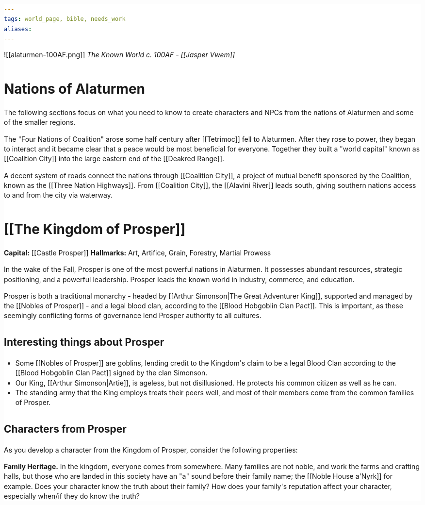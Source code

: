 ```yaml
---
tags: world_page, bible, needs_work
aliases:
---
```


![[alaturmen-100AF.png]]
*The Known World c. 100AF - [[Jasper Vwem]]*

# Nations of Alaturmen
The following sections focus on what you need to know to create characters and NPCs from the nations of Alaturmen and some of the smaller regions.

The "Four Nations of Coalition" arose some half century after [[Tetrimoc]] fell to Alaturmen. After they rose to power, they began to interact and it became clear that a peace would be most beneficial for everyone. Together they built a "world capital" known as [[Coalition City]] into the large eastern end of the [[Deakred Range]].

A decent system of roads connect the nations through [[Coalition City]], a project of mutual benefit sponsored by the Coalition, known as the [[Three Nation Highways]]. From [[Coalition City]], the [[Alavini River]] leads south, giving southern nations access to and from the city via waterway.

# [[The Kingdom of Prosper]]
**Capital:** [[Castle Prosper]]
**Hallmarks:** Art, Artifice, Grain, Forestry, Martial Prowess

In the wake of the Fall, Prosper is one of the most powerful nations in Alaturmen. It possesses abundant resources, strategic positioning, and a powerful leadership. Prosper leads the known world in industry, commerce, and education. 

Prosper is both a traditional monarchy - headed by [[Arthur Simonson|The Great Adventurer King]], supported and managed by the [[Nobles of Prosper]] - and a legal blood clan, according to the [[Blood Hobgoblin Clan Pact]]. This is important, as these seemingly conflicting forms of governance lend Prosper authority to all cultures.


## Interesting things about Prosper
- Some [[Nobles of Prosper]] are goblins, lending credit to the Kingdom's claim to be a legal Blood Clan according to the [[Blood Hobgoblin Clan Pact]] signed by the clan Simonson.
- Our King, [[Arthur Simonson|Artie]], is ageless, but not disillusioned. He protects his common citizen as well as he can.
- The standing army that the King employs treats their peers well, and most of their members come from the common families of Prosper.


## Characters from Prosper
As you develop a character from the Kingdom of Prosper, consider the following properties:

**Family Heritage.** In the kingdom, everyone comes from somewhere. Many families are not noble, and work the farms and crafting halls, but those who are landed in this society have an "a" sound before their family name; the [[Noble House a'Nyrk]] for example. Does your character know the truth about their family? How does your family's reputation affect your character, especially when/if they do know the truth?
